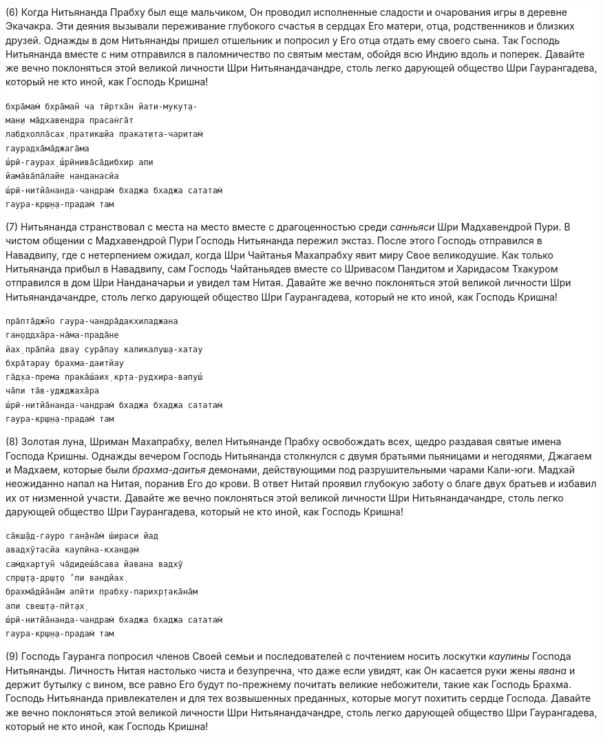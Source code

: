 (6) Когда Нитьянанда Прабху был еще мальчиком, Он проводил исполненные сладости и очарования игры в деревне Экачакра. Эти деяния вызывали переживание глубокого счастья в сердцах Его матери, отца, родственников и близких друзей. Однажды в дом Нитьянанды пришел отшельник и попросил у Его отца отдать ему своего сына. Так Господь Нитьянанда вместе с ним отправился в паломничество по святым местам, обойдя всю Индию вдоль и поперек. Давайте же вечно поклоняться этой великой личности Шри Нитьянандачандре, столь легко дарующей общество Шри Гаурангадева, который не кто иной, как Господь Кришна!

    бхра̄мам̇ бхра̄ман̃ ча тӣртха̄н йати-мукут̣а-
    ман̣и ма̄дхавендра прасан̇га̄т
    лабдхолла̄сах̣ пратикш̣йа пракат̣ита-чаритам̇
    гаурадха̄ма̄джага̄ма
    ш́рӣ-гаурах̣ ш́рӣнива̄са̄дибхир апи
    йама̄ва̄па̄лайе нанданасйа
    ш́рӣ-нитйа̄нанда-чандрам̇ бхаджа бхаджа сататам̇
    гаура-кр̣ш̣н̣а-прадам̇ там

(7) Нитьянанда странствовал с места на место вместе с драгоценностью среди *санньяси* Шри Мадхавендрой Пури. В чистом общении с Мадхавендрой Пури Господь Нитьянанда пережил экстаз. После этого Господь отправился в Навадвипу, где с нетерпением ожидал, когда Шри Чайтанья Махапрабху явит миру Свое великодушие. Как только Нитьянанда прибыл в Навадвипу, сам Господь Чайтаньядев вместе со Шривасом Пандитом и Харидасом Тхакуром отправился в дом Шри Нанданачарьи и увидел там Нитая. Давайте же вечно поклоняться этой великой личности Шри Нитьянандачандре, столь легко дарующей общество Шри Гаурангадева, который не кто иной, как Господь Кришна!

    пра̄пта̄джн̃о гаура-чандра̄дакхиладжана
    ган̣оддха̄ра-на̄ма-прада̄не
    йах̣ пра̄пйа двау сура̄пау каликалуш̣а-хатау
    бхра̄тарау брахма-даитйау
    га̄д̣ха-према прака̄ш́аих̣ кр̣та-рудхира-вапуш́
    ча̄пи та̄в-уджджаха̄ра
    ш́рӣ-нитйа̄нанда-чандрам̇ бхаджа бхаджа сататам̇
    гаура-кр̣ш̣н̣а-прадам̇ там

(8) Золотая луна, Шриман Махапрабху, велел Нитьянанде Прабху освобождать всех, щедро раздавая святые имена Господа Кришны. Однажды вечером Господь Нитьянанда столкнулся с двумя братьями пьяницами и негодяями, Джагаем и Мадхаем, которые были *брахма-даитья* демонами, действующими под разрушительными чарами Кали-юги. Мадхай неожиданно напал на Нитая, поранив Его до крови. В ответ Нитай проявил глубокую заботу о благе двух братьев и избавил их от низменной участи. Давайте же вечно поклоняться этой великой личности Шри Нитьянандачандре, столь легко дарующей общество Шри Гаурангадева, который не кто иной, как Господь Кришна!

    са̄кш̣а̄д-гауро ган̣а̄на̄м̇ ш́ираси йад
    авадхӯтасйа каупӣна-кхан̣д̣ам̇
    сам̇дхартун̃ ча̄дидеш́а̄сава йавана вадхӯ
    спр̣ш̣т̣а-др̣ш̣т̣о ’пи вандйах̣
    брахма̄дйа̄на̄м апӣти прабху-парихр̣така̄на̄м
    апи свеш̣т̣а-пӣт̣ах̣
    ш́рӣ-нитйа̄нанда-чандрам̇ бхаджа бхаджа сататам̇
    гаура-кр̣ш̣н̣а-прадам̇ там

(9) Господь Гауранга попросил членов Своей семьи и последователей с почтением носить лоскутки *каупины* Господа Нитьянанды. Личность Нитая настолько чиста и безупречна, что даже если увидят, как Он касается руки жены *явана* и держит бутылку с вином, все равно Его будут по-прежнему почитать великие небожители, такие как Господь Брахма. Господь Нитьянанда привлекателен и для тех возвышенных преданных, которые могут похитить сердце Господа. Давайте же вечно поклоняться этой великой личности Шри Нитьянандачандре, столь легко дарующей общество Шри Гаурангадева, который не кто иной, как Господь Кришна!
